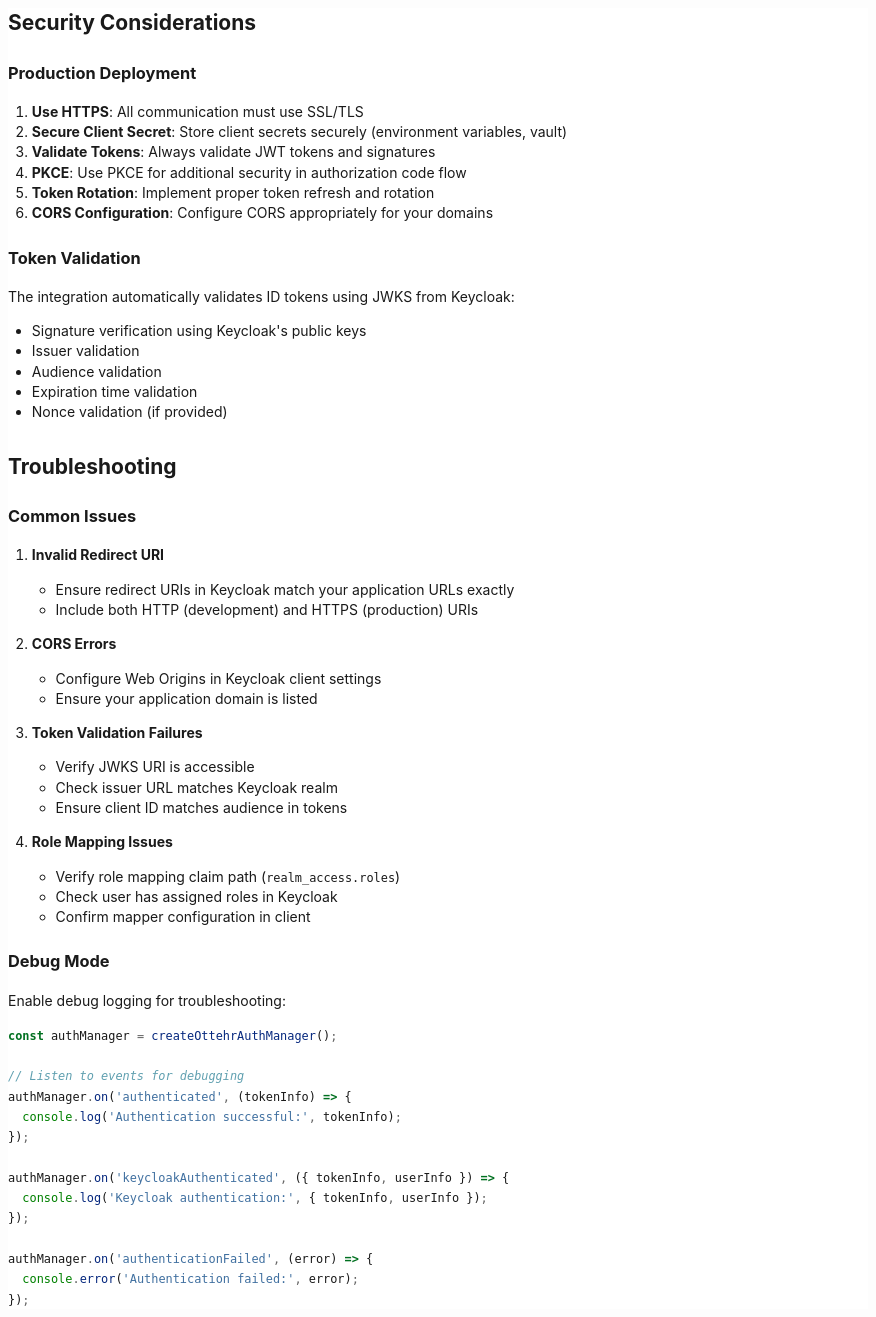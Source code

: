 ## Security Considerations

### Production Deployment

1. **Use HTTPS**: All communication must use SSL/TLS
2. **Secure Client Secret**: Store client secrets securely (environment variables, vault)
3. **Validate Tokens**: Always validate JWT tokens and signatures
4. **PKCE**: Use PKCE for additional security in authorization code flow
5. **Token Rotation**: Implement proper token refresh and rotation
6. **CORS Configuration**: Configure CORS appropriately for your domains

### Token Validation

The integration automatically validates ID tokens using JWKS from Keycloak:
- Signature verification using Keycloak's public keys
- Issuer validation
- Audience validation  
- Expiration time validation
- Nonce validation (if provided)

## Troubleshooting

### Common Issues

1. **Invalid Redirect URI**
   - Ensure redirect URIs in Keycloak match your application URLs exactly
   - Include both HTTP (development) and HTTPS (production) URIs

2. **CORS Errors**
   - Configure Web Origins in Keycloak client settings
   - Ensure your application domain is listed

3. **Token Validation Failures**
   - Verify JWKS URI is accessible
   - Check issuer URL matches Keycloak realm
   - Ensure client ID matches audience in tokens

4. **Role Mapping Issues**
   - Verify role mapping claim path (`realm_access.roles`)
   - Check user has assigned roles in Keycloak
   - Confirm mapper configuration in client

### Debug Mode

Enable debug logging for troubleshooting:

```typescript
const authManager = createOttehrAuthManager();

// Listen to events for debugging
authManager.on('authenticated', (tokenInfo) => {
  console.log('Authentication successful:', tokenInfo);
});

authManager.on('keycloakAuthenticated', ({ tokenInfo, userInfo }) => {
  console.log('Keycloak authentication:', { tokenInfo, userInfo });
});

authManager.on('authenticationFailed', (error) => {
  console.error('Authentication failed:', error);
});
```
